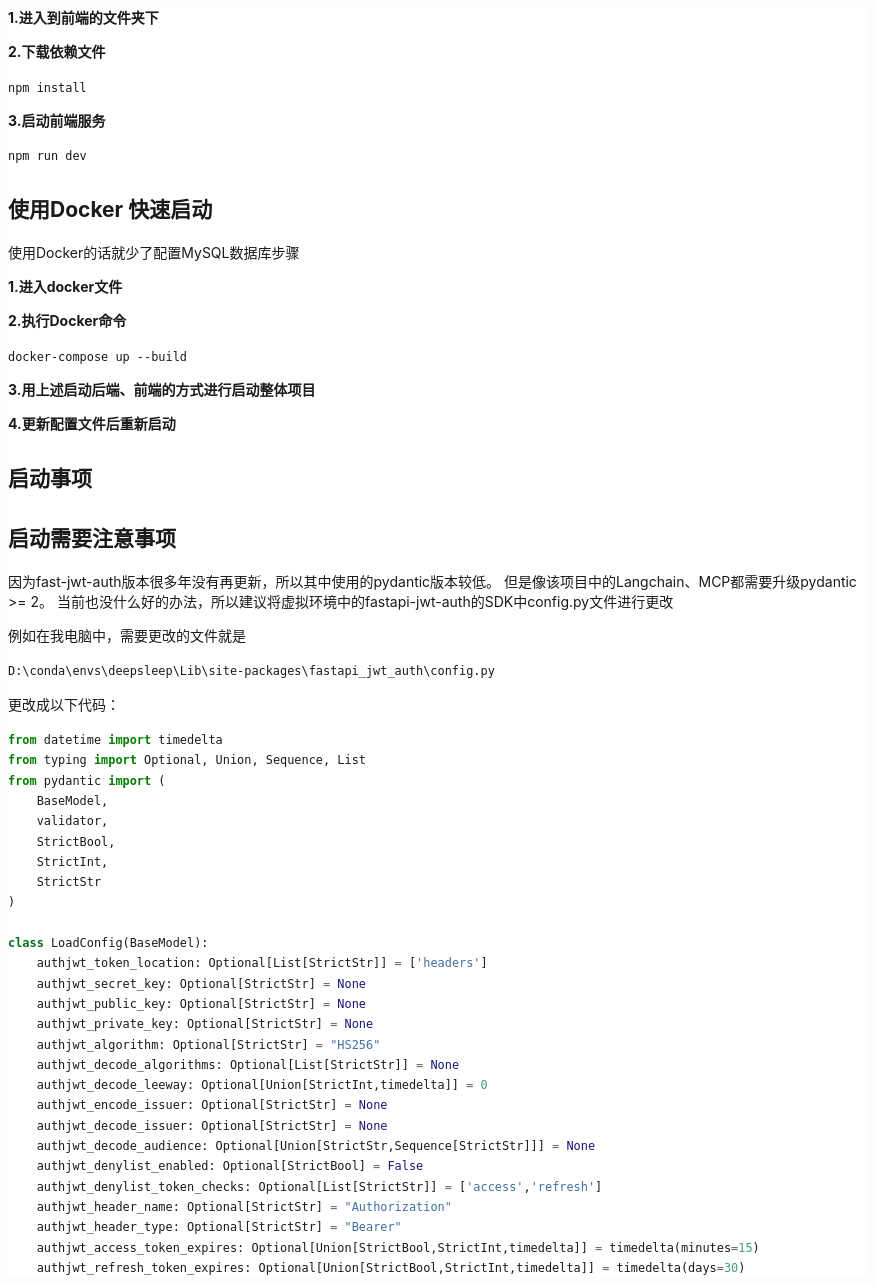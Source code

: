 **1.进入到前端的文件夹下**

**2.下载依赖文件**
```shell
npm install
```
**3.启动前端服务**
```
npm run dev
```

## 使用Docker 快速启动

使用Docker的话就少了配置MySQL数据库步骤

**1.进入docker文件**

**2.执行Docker命令**

`docker-compose up --build `

**3.用上述启动后端、前端的方式进行启动整体项目**

**4.更新配置文件后重新启动**

## 启动事项

## 启动需要注意事项

因为fast-jwt-auth版本很多年没有再更新，所以其中使用的pydantic版本较低。
但是像该项目中的Langchain、MCP都需要升级pydantic >= 2。
当前也没什么好的办法，所以建议将虚拟环境中的fastapi-jwt-auth的SDK中config.py文件进行更改

例如在我电脑中，需要更改的文件就是

`D:\conda\envs\deepsleep\Lib\site-packages\fastapi_jwt_auth\config.py` 

更改成以下代码：
```python
from datetime import timedelta
from typing import Optional, Union, Sequence, List
from pydantic import (
    BaseModel,
    validator,
    StrictBool,
    StrictInt,
    StrictStr
)

class LoadConfig(BaseModel):
    authjwt_token_location: Optional[List[StrictStr]] = ['headers']
    authjwt_secret_key: Optional[StrictStr] = None
    authjwt_public_key: Optional[StrictStr] = None
    authjwt_private_key: Optional[StrictStr] = None
    authjwt_algorithm: Optional[StrictStr] = "HS256"
    authjwt_decode_algorithms: Optional[List[StrictStr]] = None
    authjwt_decode_leeway: Optional[Union[StrictInt,timedelta]] = 0
    authjwt_encode_issuer: Optional[StrictStr] = None
    authjwt_decode_issuer: Optional[StrictStr] = None
    authjwt_decode_audience: Optional[Union[StrictStr,Sequence[StrictStr]]] = None
    authjwt_denylist_enabled: Optional[StrictBool] = False
    authjwt_denylist_token_checks: Optional[List[StrictStr]] = ['access','refresh']
    authjwt_header_name: Optional[StrictStr] = "Authorization"
    authjwt_header_type: Optional[StrictStr] = "Bearer"
    authjwt_access_token_expires: Optional[Union[StrictBool,StrictInt,timedelta]] = timedelta(minutes=15)
    authjwt_refresh_token_expires: Optional[Union[StrictBool,StrictInt,timedelta]] = timedelta(days=30)
```